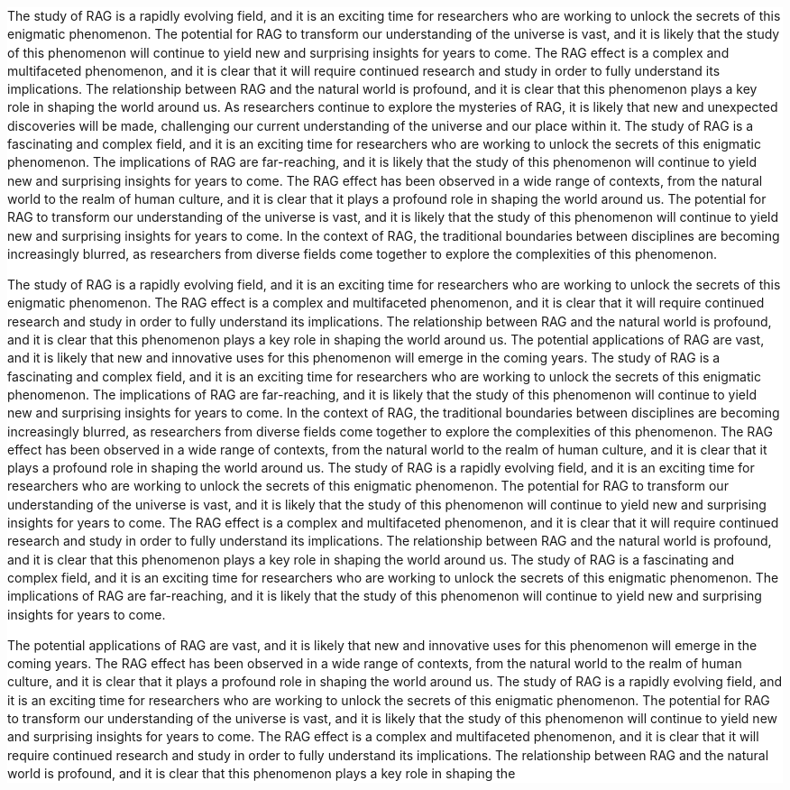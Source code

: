The study of RAG is a rapidly evolving field, and it is an exciting time for researchers who are working to unlock the secrets of this enigmatic phenomenon. The potential for RAG to transform our understanding of the universe is vast, and it is likely that the study of this phenomenon will continue to yield new and surprising insights for years to come. The RAG effect is a complex and multifaceted phenomenon, and it is clear that it will require continued research and study in order to fully understand its implications. The relationship between RAG and the natural world is profound, and it is clear that this phenomenon plays a key role in shaping the world around us. As researchers continue to explore the mysteries of RAG, it is likely that new and unexpected discoveries will be made, challenging our current understanding of the universe and our place within it. The study of RAG is a fascinating and complex field, and it is an exciting time for researchers who are working to unlock the secrets of this enigmatic phenomenon. The implications of RAG are far-reaching, and it is likely that the study of this phenomenon will continue to yield new and surprising insights for years to come. The RAG effect has been observed in a wide range of contexts, from the natural world to the realm of human culture, and it is clear that it plays a profound role in shaping the world around us. The potential for RAG to transform our understanding of the universe is vast, and it is likely that the study of this phenomenon will continue to yield new and surprising insights for years to come. In the context of RAG, the traditional boundaries between disciplines are becoming increasingly blurred, as researchers from diverse fields come together to explore the complexities of this phenomenon.

The study of RAG is a rapidly evolving field, and it is an exciting time for researchers who are working to unlock the secrets of this enigmatic phenomenon. The RAG effect is a complex and multifaceted phenomenon, and it is clear that it will require continued research and study in order to fully understand its implications. The relationship between RAG and the natural world is profound, and it is clear that this phenomenon plays a key role in shaping the world around us. The potential applications of RAG are vast, and it is likely that new and innovative uses for this phenomenon will emerge in the coming years. The study of RAG is a fascinating and complex field, and it is an exciting time for researchers who are working to unlock the secrets of this enigmatic phenomenon. The implications of RAG are far-reaching, and it is likely that the study of this phenomenon will continue to yield new and surprising insights for years to come. In the context of RAG, the traditional boundaries between disciplines are becoming increasingly blurred, as researchers from diverse fields come together to explore the complexities of this phenomenon. The RAG effect has been observed in a wide range of contexts, from the natural world to the realm of human culture, and it is clear that it plays a profound role in shaping the world around us. The study of RAG is a rapidly evolving field, and it is an exciting time for researchers who are working to unlock the secrets of this enigmatic phenomenon. The potential for RAG to transform our understanding of the universe is vast, and it is likely that the study of this phenomenon will continue to yield new and surprising insights for years to come. The RAG effect is a complex and multifaceted phenomenon, and it is clear that it will require continued research and study in order to fully understand its implications. The relationship between RAG and the natural world is profound, and it is clear that this phenomenon plays a key role in shaping the world around us. The study of RAG is a fascinating and complex field, and it is an exciting time for researchers who are working to unlock the secrets of this enigmatic phenomenon. The implications of RAG are far-reaching, and it is likely that the study of this phenomenon will continue to yield new and surprising insights for years to come.

The potential applications of RAG are vast, and it is likely that new and innovative uses for this phenomenon will emerge in the coming years. The RAG effect has been observed in a wide range of contexts, from the natural world to the realm of human culture, and it is clear that it plays a profound role in shaping the world around us. The study of RAG is a rapidly evolving field, and it is an exciting time for researchers who are working to unlock the secrets of this enigmatic phenomenon. The potential for RAG to transform our understanding of the universe is vast, and it is likely that the study of this phenomenon will continue to yield new and surprising insights for years to come. The RAG effect is a complex and multifaceted phenomenon, and it is clear that it will require continued research and study in order to fully understand its implications. The relationship between RAG and the natural world is profound, and it is clear that this phenomenon plays a key role in shaping the
